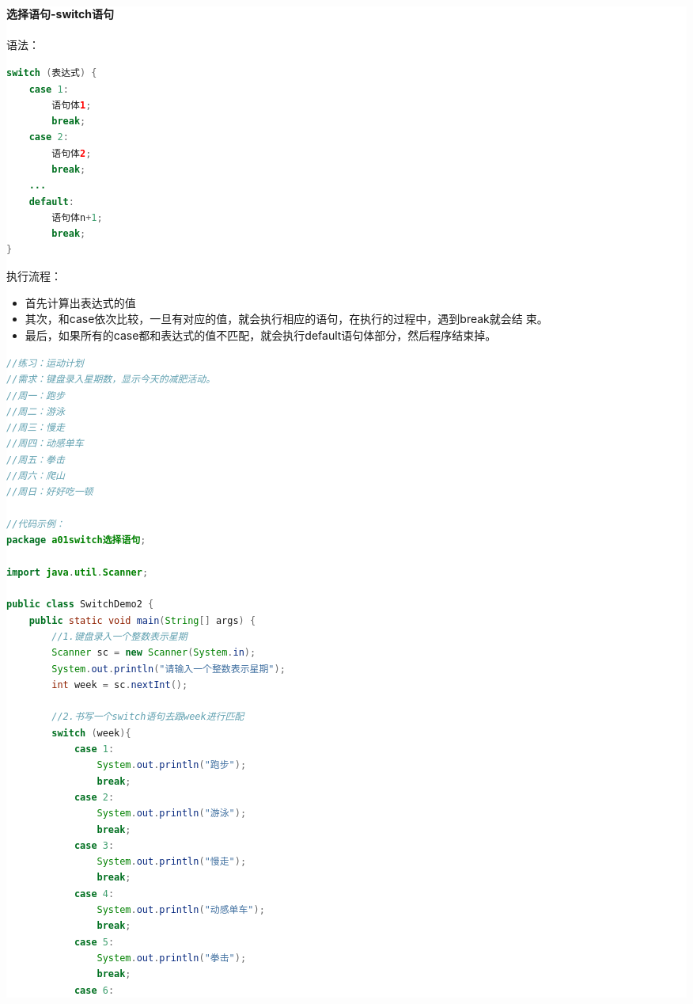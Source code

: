 #### 选择语句-switch语句

语法：

```java
switch (表达式) {
	case 1:
		语句体1;
		break;
	case 2:
		语句体2;
		break;
	...
	default:
		语句体n+1;
		break;
}
```

执行流程：

- 首先计算出表达式的值 
- 其次，和case依次比较，一旦有对应的值，就会执行相应的语句，在执行的过程中，遇到break就会结 束。 
- 最后，如果所有的case都和表达式的值不匹配，就会执行default语句体部分，然后程序结束掉。 

```java
//练习：运动计划
//需求：键盘录入星期数，显示今天的减肥活动。
//周一：跑步  
//周二：游泳  
//周三：慢走  
//周四：动感单车
//周五：拳击  
//周六：爬山  
//周日：好好吃一顿

//代码示例：
package a01switch选择语句;

import java.util.Scanner;

public class SwitchDemo2 {
    public static void main(String[] args) {
        //1.键盘录入一个整数表示星期
        Scanner sc = new Scanner(System.in);
        System.out.println("请输入一个整数表示星期");
        int week = sc.nextInt();

        //2.书写一个switch语句去跟week进行匹配
        switch (week){
            case 1:
                System.out.println("跑步");
                break;
            case 2:
                System.out.println("游泳");
                break;
            case 3:
                System.out.println("慢走");
                break;
            case 4:
                System.out.println("动感单车");
                break;
            case 5:
                System.out.println("拳击");
                break;
            case 6:
```